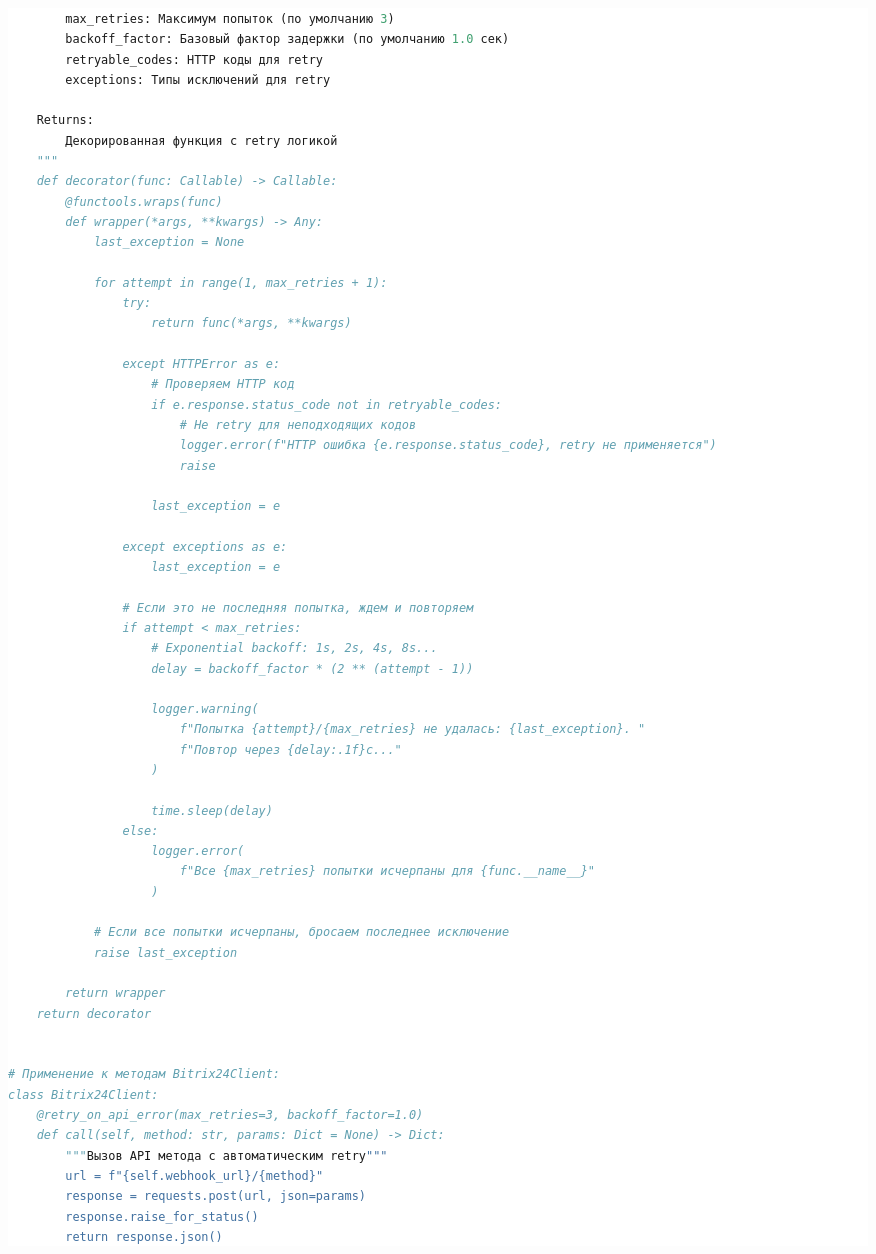 ```python
        max_retries: Максимум попыток (по умолчанию 3)
        backoff_factor: Базовый фактор задержки (по умолчанию 1.0 сек)
        retryable_codes: HTTP коды для retry
        exceptions: Типы исключений для retry
        
    Returns:
        Декорированная функция с retry логикой
    """
    def decorator(func: Callable) -> Callable:
        @functools.wraps(func)
        def wrapper(*args, **kwargs) -> Any:
            last_exception = None
            
            for attempt in range(1, max_retries + 1):
                try:
                    return func(*args, **kwargs)
                    
                except HTTPError as e:
                    # Проверяем HTTP код
                    if e.response.status_code not in retryable_codes:
                        # Не retry для неподходящих кодов
                        logger.error(f"HTTP ошибка {e.response.status_code}, retry не применяется")
                        raise
                    
                    last_exception = e
                    
                except exceptions as e:
                    last_exception = e
                
                # Если это не последняя попытка, ждем и повторяем
                if attempt < max_retries:
                    # Exponential backoff: 1s, 2s, 4s, 8s...
                    delay = backoff_factor * (2 ** (attempt - 1))
                    
                    logger.warning(
                        f"Попытка {attempt}/{max_retries} не удалась: {last_exception}. "
                        f"Повтор через {delay:.1f}с..."
                    )
                    
                    time.sleep(delay)
                else:
                    logger.error(
                        f"Все {max_retries} попытки исчерпаны для {func.__name__}"
                    )
            
            # Если все попытки исчерпаны, бросаем последнее исключение
            raise last_exception
        
        return wrapper
    return decorator


# Применение к методам Bitrix24Client:
class Bitrix24Client:
    @retry_on_api_error(max_retries=3, backoff_factor=1.0)
    def call(self, method: str, params: Dict = None) -> Dict:
        """Вызов API метода с автоматическим retry"""
        url = f"{self.webhook_url}/{method}"
        response = requests.post(url, json=params)
        response.raise_for_status()
        return response.json()
```
